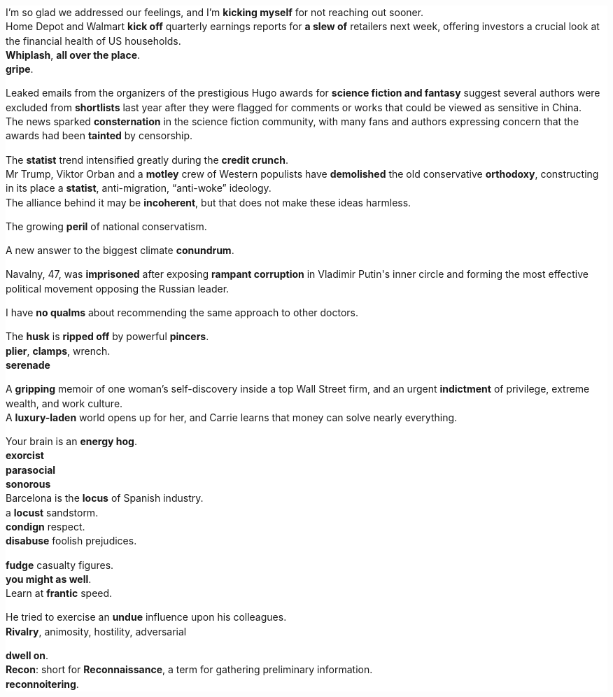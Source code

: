 I’m so glad we addressed our feelings, and I’m **kicking myself** for not reaching out sooner.  
Home Depot and Walmart **kick off** quarterly earnings reports for **a slew of** retailers next week, offering investors a crucial look at the financial health of US households.  
**Whiplash**, **all over the place**.  
**gripe**.  

Leaked emails from the organizers of the prestigious Hugo awards for **science fiction and fantasy** suggest several authors were excluded from **shortlists** last year after they were flagged for comments or works that could be viewed as sensitive in China.  
The news sparked **consternation** in the science fiction community, with many fans and authors expressing concern that the awards had been **tainted** by censorship.  

The **statist** trend intensified greatly during the **credit crunch**.  
Mr Trump, Viktor Orban and a **motley** crew of Western populists have **demolished** the old conservative **orthodoxy**, constructing in its place a **statist**, anti-migration, “anti-woke” ideology.  
The alliance behind it may be **incoherent**, but that does not make these ideas harmless.  



The growing **peril** of national conservatism.  

A new answer to the biggest climate **conundrum**.  

Navalny, 47, was **imprisoned** after exposing **rampant corruption** in Vladimir Putin's inner circle and forming the most effective political movement opposing the Russian leader.  

I have **no qualms** about recommending the same approach to other doctors.  

The **husk** is **ripped off** by powerful **pincers**.  
**plier**, **clamps**, wrench.  
**serenade**  

A **gripping** memoir of one woman’s self-discovery inside a top Wall Street firm, and an urgent **indictment** of privilege, extreme wealth, and work culture.  
A **luxury-laden** world opens up for her, and Carrie learns that money can solve nearly everything.  

Your brain is an **energy hog**.  
**exorcist**  
**parasocial**  
**sonorous**  
Barcelona is the **locus** of Spanish industry.  
a **locust** sandstorm.  
**condign** respect.  
**disabuse** foolish prejudices.  

**fudge** casualty figures.  
**you might as well**.  
Learn at **frantic** speed.  

He tried to exercise an **undue** influence upon his colleagues.  
**Rivalry**, animosity, hostility, adversarial  

**dwell on**.  
**Recon**: short for **Reconnaissance**, a term for gathering preliminary information.  
**reconnoitering**.  

